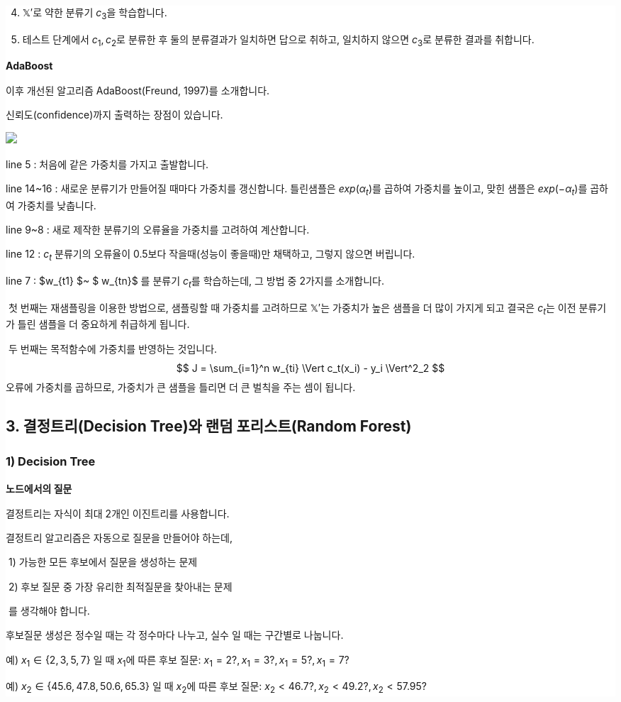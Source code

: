 4) $\mathbb{X}'$로 약한 분류기 $c_3$을 학습합니다.

5) 테스트 단계에서 $c_1, c_2$로 분류한 후 둘의 분류결과가 일치하면 답으로 취하고, 일치하지 않으면 $c_3$로 분류한 결과를 취합니다.



**AdaBoost**

이후 개선된 알고리즘 AdaBoost(Freund, 1997)를 소개합니다.

신뢰도(confidence)까지 출력하는 장점이 있습니다.

![](https://i.ibb.co/60zHm1r/image.png)

line 5 : 처음에 같은 가중치를 가지고 출발합니다.

line 14~16 : 새로운 분류기가 만들어질 때마다 가중치를 갱신합니다. 틀린샘플은 $exp(\alpha_t)$를 곱하여 가중치를 높이고, 맞힌 샘플은 $exp(-\alpha_t)$를 곱하여 가중치를 낮춥니다.

line 9~8 : 새로 제작한 분류기의 오류율을 가중치를 고려하여 계산합니다.

line 12 : $c_t$ 분류기의 오류율이 0.5보다 작을때(성능이 좋을때)만 채택하고, 그렇지 않으면 버립니다.

line 7 : $w_{t1} $~ $ w_{tn}$ 를 분류기 $c_t$를 학습하는데, 그 방법 중 2가지를 소개합니다.

​	첫 번째는 재샘플링을 이용한 방법으로, 샘플링할 때 가중치를 고려하므로 $\mathbb{X}'$는 가중치가 높은 샘플을 더 많이 가지게 되고 결국은 $c_t$는 이전 분류기가 틀린 샘플을 더 중요하게 취급하게 됩니다.

​	두 번째는 목적함수에 가중치를 반영하는 것입니다.
$$
J = \sum_{i=1}^n w_{ti} \Vert c_t(x_i) - y_i \Vert^2_2
$$
오류에 가중치를 곱하므로, 가중치가 큰 샘플을 틀리면 더 큰 벌칙을 주는 셈이 됩니다.





## 3. 결정트리(Decision Tree)와 랜덤 포리스트(Random Forest)

### 1) Decision Tree

**노드에서의 질문**

결정트리는 자식이 최대 2개인 이진트리를 사용합니다.

결정트리 알고리즘은 자동으로 질문을 만들어야 하는데,

​	1) 가능한 모든 후보에서 질문을 생성하는 문제

​	2) 후보 질문 중 가장 유리한 최적질문을 찾아내는 문제

​	를 생각해야 합니다.



후보질문 생성은 정수일 때는 각 정수마다 나누고, 실수 일 때는 구간별로 나눕니다.

예) $x_1 \in \{2, 3, 5, 7\}$ 일 때 $x_1$에 따른 후보 질문: $x_1 = 2?, x_1=3?, x_1=5?, x_1=7?$

예) $x_2 \in \{45.6, 47.8, 50.6, 65.3\}$ 일 때 $x_2$에 따른 후보 질문: $x_2<46.7?, x_2<49.2?, x_2<57.95?$


